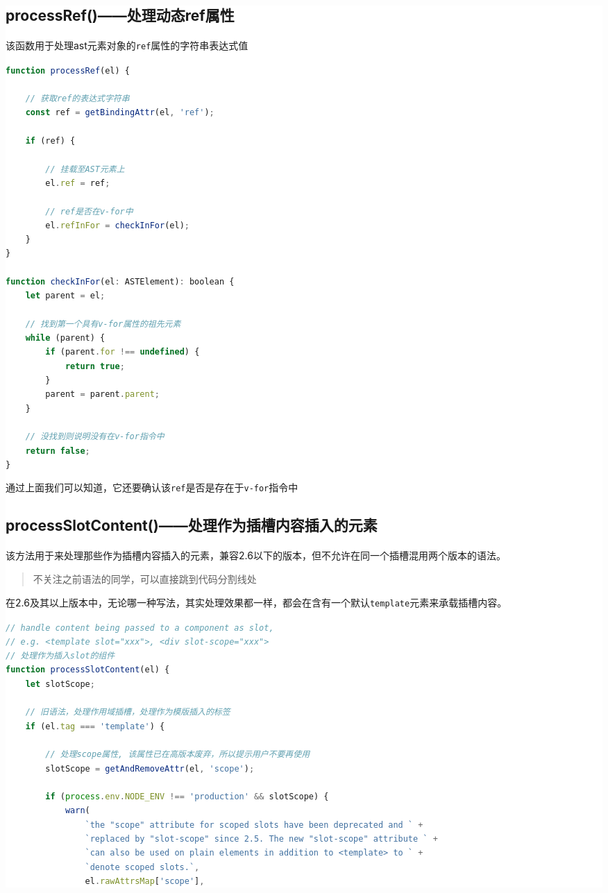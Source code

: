 ## processRef()——处理动态ref属性

该函数用于处理ast元素对象的`ref`属性的字符串表达式值

```js
function processRef(el) {

    // 获取ref的表达式字符串
    const ref = getBindingAttr(el, 'ref');

    if (ref) {

        // 挂载至AST元素上
        el.ref = ref;

        // ref是否在v-for中
        el.refInFor = checkInFor(el);
    }
}

function checkInFor(el: ASTElement): boolean {
    let parent = el;

    // 找到第一个具有v-for属性的祖先元素
    while (parent) {
        if (parent.for !== undefined) {
            return true;
        }
        parent = parent.parent;
    }

    // 没找到则说明没有在v-for指令中
    return false;
}
```

通过上面我们可以知道，它还要确认该`ref`是否是存在于`v-for`指令中

## processSlotContent()——处理作为插槽内容插入的元素

该方法用于来处理那些作为插槽内容插入的元素，兼容2.6以下的版本，但不允许在同一个插槽混用两个版本的语法。

>不关注之前语法的同学，可以直接跳到代码分割线处

在2.6及其以上版本中，无论哪一种写法，其实处理效果都一样，都会在含有一个默认`template`元素来承载插槽内容。

```js
// handle content being passed to a component as slot,
// e.g. <template slot="xxx">, <div slot-scope="xxx">
// 处理作为插入slot的组件
function processSlotContent(el) {
    let slotScope;

    // 旧语法，处理作用域插槽，处理作为模版插入的标签
    if (el.tag === 'template') {

        // 处理scope属性, 该属性已在高版本废弃，所以提示用户不要再使用
        slotScope = getAndRemoveAttr(el, 'scope');

        if (process.env.NODE_ENV !== 'production' && slotScope) {
            warn(
                `the "scope" attribute for scoped slots have been deprecated and ` +
                `replaced by "slot-scope" since 2.5. The new "slot-scope" attribute ` +
                `can also be used on plain elements in addition to <template> to ` +
                `denote scoped slots.`,
                el.rawAttrsMap['scope'],
```